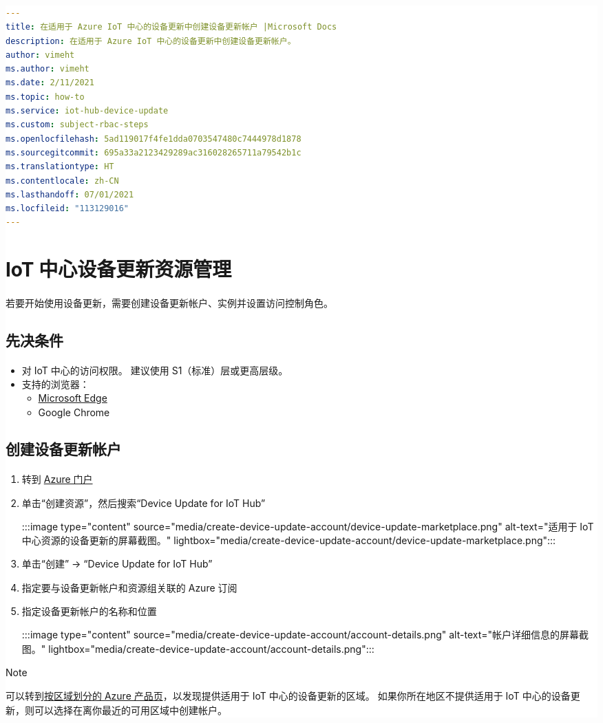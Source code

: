 ```yaml
---
title: 在适用于 Azure IoT 中心的设备更新中创建设备更新帐户 |Microsoft Docs
description: 在适用于 Azure IoT 中心的设备更新中创建设备更新帐户。
author: vimeht
ms.author: vimeht
ms.date: 2/11/2021
ms.topic: how-to
ms.service: iot-hub-device-update
ms.custom: subject-rbac-steps
ms.openlocfilehash: 5ad119017f4fe1dda0703547480c7444978d1878
ms.sourcegitcommit: 695a33a2123429289ac316028265711a79542b1c
ms.translationtype: HT
ms.contentlocale: zh-CN
ms.lasthandoff: 07/01/2021
ms.locfileid: "113129016"
---
```

# <a name="device-update-for-iot-hub-resource-management"></a>IoT 中心设备更新资源管理

若要开始使用设备更新，需要创建设备更新帐户、实例并设置访问控制角色。 

## <a name="prerequisites"></a>先决条件

* 对 IoT 中心的访问权限。 建议使用 S1（标准）层或更高层级。 
* 支持的浏览器：
  * [Microsoft Edge](https://www.microsoft.com/edge)
  * Google Chrome

## <a name="create-a-device-update-account"></a>创建设备更新帐户

1. 转到 [Azure 门户](https://portal.azure.com)

2. 单击“创建资源”，然后搜索“Device Update for IoT Hub”

   :::image type="content" source="media/create-device-update-account/device-update-marketplace.png" alt-text="适用于 IoT 中心资源的设备更新的屏幕截图。" lightbox="media/create-device-update-account/device-update-marketplace.png":::

3. 单击“创建” -> “Device Update for IoT Hub” 

4. 指定要与设备更新帐户和资源组关联的 Azure 订阅

5. 指定设备更新帐户的名称和位置

   :::image type="content" source="media/create-device-update-account/account-details.png" alt-text="帐户详细信息的屏幕截图。" lightbox="media/create-device-update-account/account-details.png":::

 > [!NOTE]
 > 可以转到[按区域划分的 Azure 产品页](https://azure.microsoft.com/global-infrastructure/services/?products=iot-hub)，以发现提供适用于 IoT 中心的设备更新的区域。 如果你所在地区不提供适用于 IoT 中心的设备更新，则可以选择在离你最近的可用区域中创建帐户。 
